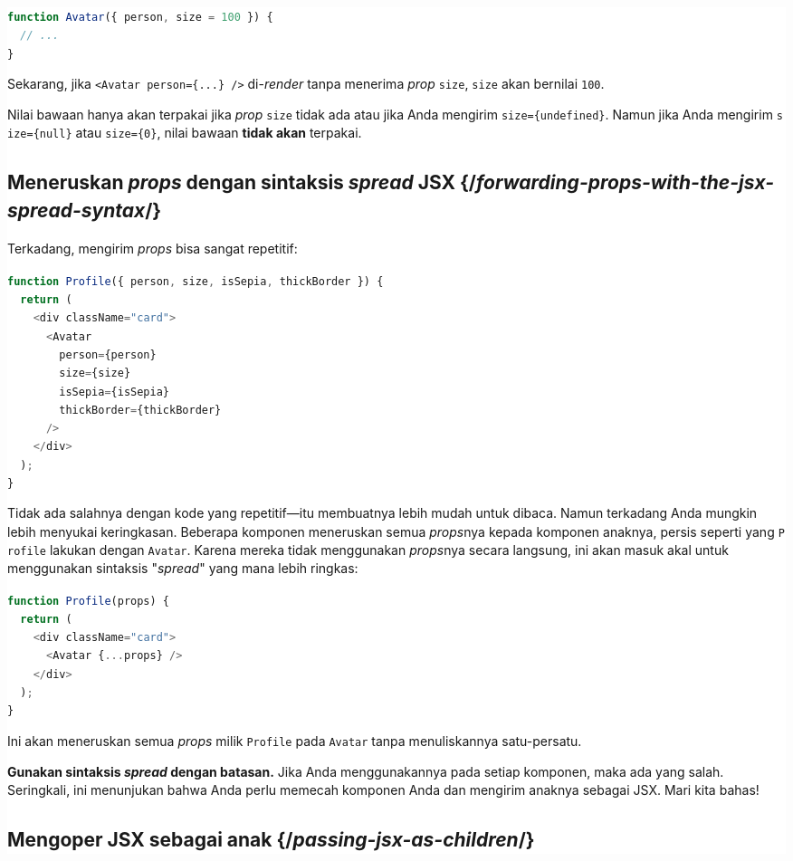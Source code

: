```js
function Avatar({ person, size = 100 }) {
  // ...
}
```

Sekarang, jika `<Avatar person={...} />` di-*render* tanpa menerima *prop* `size`, `size` akan bernilai `100`.

Nilai bawaan hanya akan terpakai jika *prop* `size` tidak ada atau jika Anda mengirim `size={undefined}`. Namun jika Anda mengirim `size={null}` atau `size={0}`, nilai bawaan **tidak akan** terpakai.

## Meneruskan *props* dengan sintaksis *spread* JSX {/*forwarding-props-with-the-jsx-spread-syntax*/}

Terkadang, mengirim *props* bisa sangat repetitif:

```js
function Profile({ person, size, isSepia, thickBorder }) {
  return (
    <div className="card">
      <Avatar
        person={person}
        size={size}
        isSepia={isSepia}
        thickBorder={thickBorder}
      />
    </div>
  );
}
```

Tidak ada salahnya dengan kode yang repetitif—itu membuatnya lebih mudah untuk dibaca. Namun terkadang Anda mungkin lebih menyukai keringkasan. Beberapa komponen meneruskan semua *props*nya kepada komponen anaknya, persis seperti yang `Profile` lakukan dengan `Avatar`. Karena mereka tidak menggunakan *props*nya secara langsung, ini akan masuk akal untuk menggunakan sintaksis "*spread*" yang mana lebih ringkas:

```js
function Profile(props) {
  return (
    <div className="card">
      <Avatar {...props} />
    </div>
  );
}
```

Ini akan meneruskan semua *props* milik `Profile` pada `Avatar` tanpa menuliskannya satu-persatu.

**Gunakan sintaksis *spread* dengan batasan.** Jika Anda menggunakannya pada setiap komponen, maka ada yang salah. Seringkali, ini menunjukan bahwa Anda perlu memecah komponen Anda dan mengirim anaknya sebagai JSX. Mari kita bahas!

## Mengoper JSX sebagai anak {/*passing-jsx-as-children*/}

